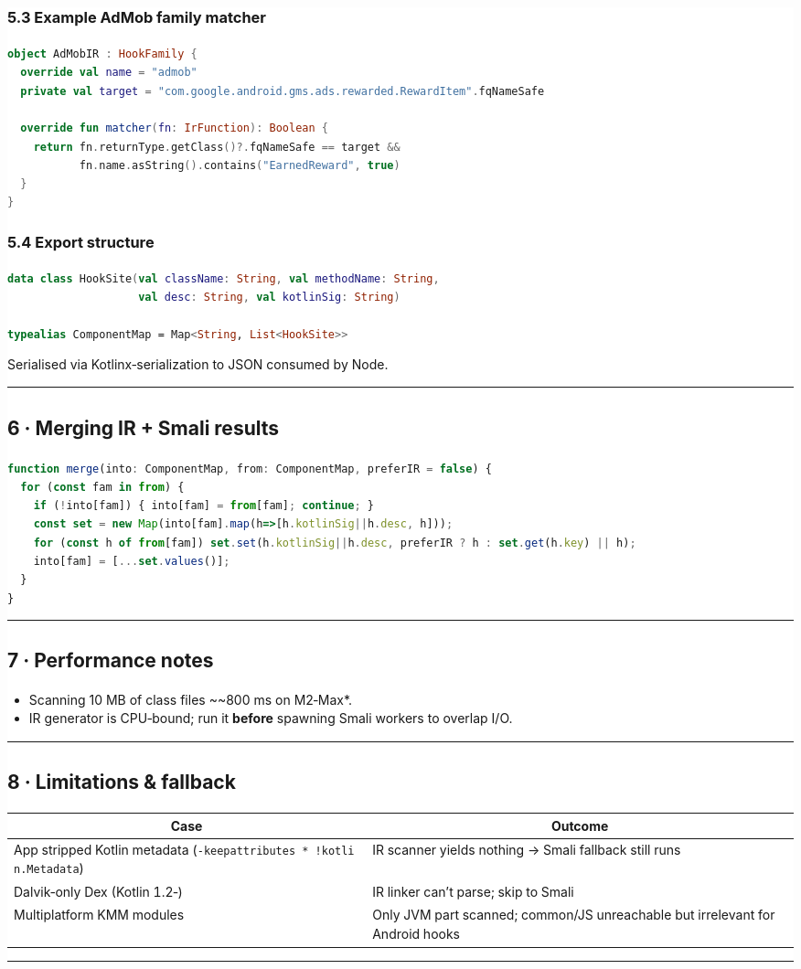 ### 5.3 Example AdMob family matcher

```kotlin
object AdMobIR : HookFamily {
  override val name = "admob"
  private val target = "com.google.android.gms.ads.rewarded.RewardItem".fqNameSafe

  override fun matcher(fn: IrFunction): Boolean {
    return fn.returnType.getClass()?.fqNameSafe == target &&
           fn.name.asString().contains("EarnedReward", true)
  }
}
```

### 5.4 Export structure

```kotlin
data class HookSite(val className: String, val methodName: String,
                    val desc: String, val kotlinSig: String)

typealias ComponentMap = Map<String, List<HookSite>>
```

Serialised via Kotlinx‑serialization to JSON consumed by Node.

---

## 6 · Merging IR + Smali results

```ts
function merge(into: ComponentMap, from: ComponentMap, preferIR = false) {
  for (const fam in from) {
    if (!into[fam]) { into[fam] = from[fam]; continue; }
    const set = new Map(into[fam].map(h=>[h.kotlinSig||h.desc, h]));
    for (const h of from[fam]) set.set(h.kotlinSig||h.desc, preferIR ? h : set.get(h.key) || h);
    into[fam] = [...set.values()];
  }
}
```

---

## 7 · Performance notes

* Scanning 10 MB of class files \~\~800 ms on M2‑Max\*.
* IR generator is CPU‑bound; run it **before** spawning Smali workers to overlap I/O.

---

## 8 · Limitations & fallback

| Case                                                                | Outcome                                                                       |
| ------------------------------------------------------------------- | ----------------------------------------------------------------------------- |
| App stripped Kotlin metadata (`-keepattributes * !kotlin.Metadata`) | IR scanner yields nothing → Smali fallback still runs                         |
| Dalvik‑only Dex (Kotlin 1.2‑)                                       | IR linker can’t parse; skip to Smali                                          |
| Multiplatform KMM modules                                           | Only JVM part scanned; common/JS unreachable but irrelevant for Android hooks |

---